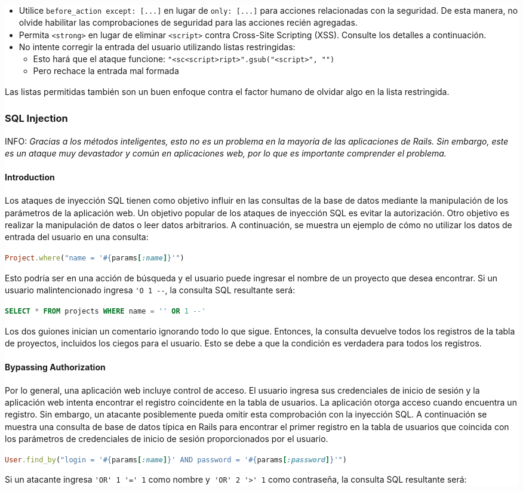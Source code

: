 * Utilice `before_action except: [...]` en lugar de `only: [...]` para acciones relacionadas con la seguridad. De esta manera, no olvide habilitar las comprobaciones de seguridad para las acciones recién agregadas.
* Permita `<strong>` en lugar de eliminar `<script>` contra Cross-Site Scripting (XSS). Consulte los detalles a continuación.
* No intente corregir la entrada del usuario utilizando listas restringidas:
    * Esto hará que el ataque funcione: `"<sc<script>ript>".gsub("<script>", "")`
    * Pero rechace la entrada mal formada

Las listas permitidas también son un buen enfoque contra el factor humano de olvidar algo en la lista restringida.

### SQL Injection

INFO: _Gracias a los métodos inteligentes, esto no es un problema en la mayoría de las aplicaciones de Rails. Sin embargo, este es un ataque muy devastador y común en aplicaciones web, por lo que es importante comprender el problema._

#### Introduction

Los ataques de inyección SQL tienen como objetivo influir en las consultas de la base de datos mediante la manipulación de los parámetros de la aplicación web. Un objetivo popular de los ataques de inyección SQL es evitar la autorización. Otro objetivo es realizar la manipulación de datos o leer datos arbitrarios. A continuación, se muestra un ejemplo de cómo no utilizar los datos de entrada del usuario en una consulta:

```ruby
Project.where("name = '#{params[:name]}'")
```

Esto podría ser en una acción de búsqueda y el usuario puede ingresar el nombre de un proyecto que desea encontrar. Si un usuario malintencionado ingresa `'O 1 --`, la consulta SQL resultante será:

```sql
SELECT * FROM projects WHERE name = '' OR 1 --'
```

Los dos guiones inician un comentario ignorando todo lo que sigue. Entonces, la consulta devuelve todos los registros de la tabla de proyectos, incluidos los ciegos para el usuario. Esto se debe a que la condición es verdadera para todos los registros.

#### Bypassing Authorization

Por lo general, una aplicación web incluye control de acceso. El usuario ingresa sus credenciales de inicio de sesión y la aplicación web intenta encontrar el registro coincidente en la tabla de usuarios. La aplicación otorga acceso cuando encuentra un registro. Sin embargo, un atacante posiblemente pueda omitir esta comprobación con la inyección SQL. A continuación se muestra una consulta de base de datos típica en Rails para encontrar el primer registro en la tabla de usuarios que coincida con los parámetros de credenciales de inicio de sesión proporcionados por el usuario.

```ruby
User.find_by("login = '#{params[:name]}' AND password = '#{params[:password]}'")
```

Si un atacante ingresa `'OR' 1 '=' 1` como nombre y` 'OR' 2 '>' 1` como contraseña, la consulta SQL resultante será:
